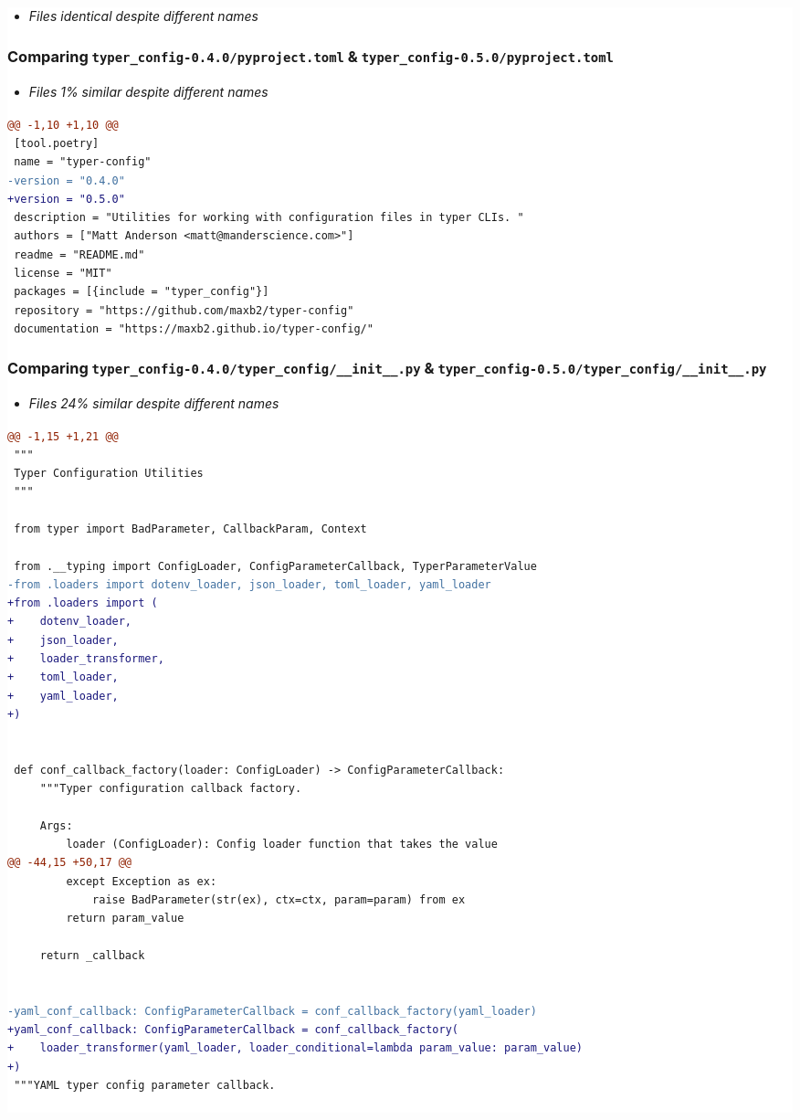  * *Files identical despite different names*

### Comparing `typer_config-0.4.0/pyproject.toml` & `typer_config-0.5.0/pyproject.toml`

 * *Files 1% similar despite different names*

```diff
@@ -1,10 +1,10 @@
 [tool.poetry]
 name = "typer-config"
-version = "0.4.0"
+version = "0.5.0"
 description = "Utilities for working with configuration files in typer CLIs. "
 authors = ["Matt Anderson <matt@manderscience.com>"]
 readme = "README.md"
 license = "MIT"
 packages = [{include = "typer_config"}]
 repository = "https://github.com/maxb2/typer-config"
 documentation = "https://maxb2.github.io/typer-config/"
```

### Comparing `typer_config-0.4.0/typer_config/__init__.py` & `typer_config-0.5.0/typer_config/__init__.py`

 * *Files 24% similar despite different names*

```diff
@@ -1,15 +1,21 @@
 """
 Typer Configuration Utilities
 """
 
 from typer import BadParameter, CallbackParam, Context
 
 from .__typing import ConfigLoader, ConfigParameterCallback, TyperParameterValue
-from .loaders import dotenv_loader, json_loader, toml_loader, yaml_loader
+from .loaders import (
+    dotenv_loader,
+    json_loader,
+    loader_transformer,
+    toml_loader,
+    yaml_loader,
+)
 
 
 def conf_callback_factory(loader: ConfigLoader) -> ConfigParameterCallback:
     """Typer configuration callback factory.
 
     Args:
         loader (ConfigLoader): Config loader function that takes the value
@@ -44,15 +50,17 @@
         except Exception as ex:
             raise BadParameter(str(ex), ctx=ctx, param=param) from ex
         return param_value
 
     return _callback
 
 
-yaml_conf_callback: ConfigParameterCallback = conf_callback_factory(yaml_loader)
+yaml_conf_callback: ConfigParameterCallback = conf_callback_factory(
+    loader_transformer(yaml_loader, loader_conditional=lambda param_value: param_value)
+)
 """YAML typer config parameter callback.
 
```